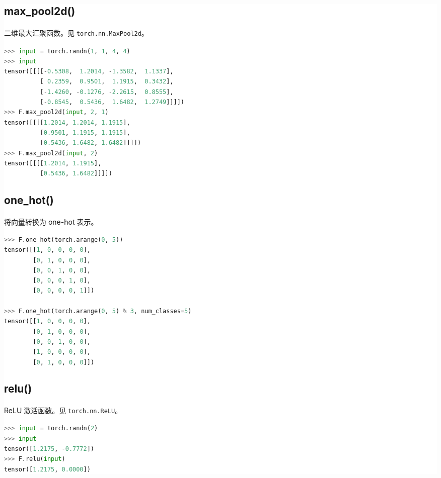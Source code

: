 

## max_pool2d()

二维最大汇聚函数。见 `torch.nn.MaxPool2d`。

```python
>>> input = torch.randn(1, 1, 4, 4)
>>> input
tensor([[[[-0.5308,  1.2014, -1.3582,  1.1337],
          [ 0.2359,  0.9501,  1.1915,  0.3432],
          [-1.4260, -0.1276, -2.2615,  0.8555],
          [-0.8545,  0.5436,  1.6482,  1.2749]]]])
>>> F.max_pool2d(input, 2, 1)
tensor([[[[1.2014, 1.2014, 1.1915],
          [0.9501, 1.1915, 1.1915],
          [0.5436, 1.6482, 1.6482]]]])
>>> F.max_pool2d(input, 2)
tensor([[[[1.2014, 1.1915],
          [0.5436, 1.6482]]]])
```



## one_hot()

将向量转换为 one-hot 表示。

```python
>>> F.one_hot(torch.arange(0, 5))
tensor([[1, 0, 0, 0, 0],
        [0, 1, 0, 0, 0],
        [0, 0, 1, 0, 0],
        [0, 0, 0, 1, 0],
        [0, 0, 0, 0, 1]])

>>> F.one_hot(torch.arange(0, 5) % 3, num_classes=5)
tensor([[1, 0, 0, 0, 0],
        [0, 1, 0, 0, 0],
        [0, 0, 1, 0, 0],
        [1, 0, 0, 0, 0],
        [0, 1, 0, 0, 0]])
```



## relu()

ReLU 激活函数。见 `torch.nn.ReLU`。

```python
>>> input = torch.randn(2)
>>> input
tensor([1.2175, -0.7772])
>>> F.relu(input)
tensor([1.2175, 0.0000])
```
